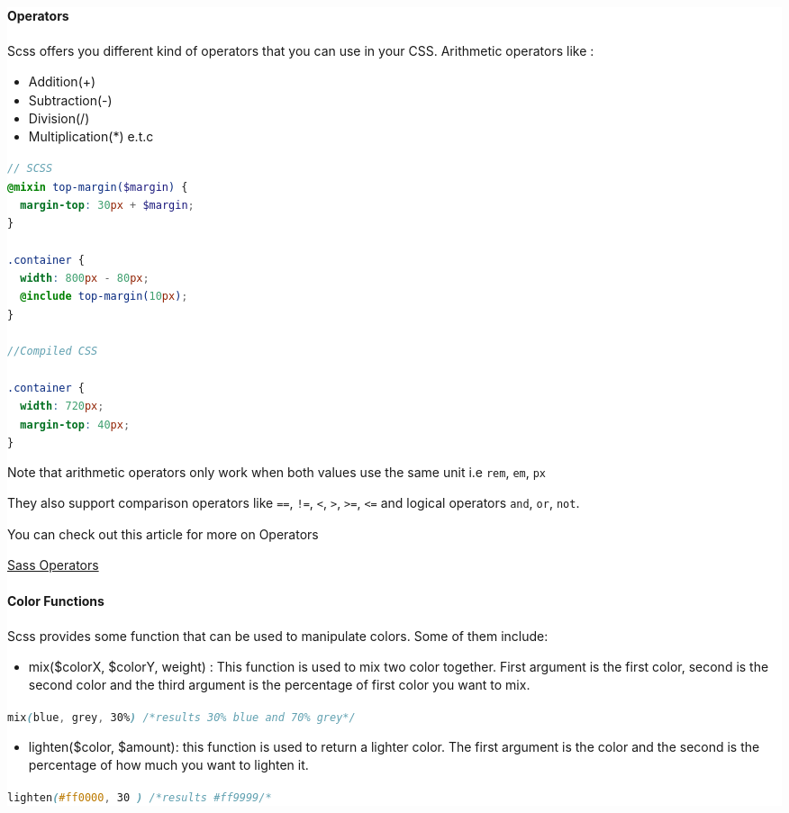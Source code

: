 #### Operators

Scss offers you different kind of operators that you can use in your CSS. Arithmetic operators like :

- Addition(+)
- Subtraction(-)
- Division(/)
- Multiplication(\*)
  e.t.c

```scss
// SCSS
@mixin top-margin($margin) {
  margin-top: 30px + $margin;
}

.container {
  width: 800px - 80px;
  @include top-margin(10px);
}

//Compiled CSS

.container {
  width: 720px;
  margin-top: 40px;
}
```

Note that arithmetic operators only work when both values use the same unit i.e `rem`, `em`, `px`

They also support comparison operators like `==`, `!=`, `<`, `>`, `>=`, `<=` and logical operators `and`, `or`, `not`.

You can check out this article for more on Operators

[Sass Operators](https://dev.to/sarah_chima/sass-operators-56f)

#### Color Functions

Scss provides some function that can be used to manipulate colors. Some of them include:

- mix($colorX, $colorY, weight) : This function is used to mix two color together. First argument is the first color, second is the second color and the third argument is the percentage of first color you want to mix.

```css
mix(blue, grey, 30%) /*results 30% blue and 70% grey*/
```

- lighten($color, $amount): this function is used to return a lighter color. The first argument is the color and the second is the percentage of how much you want to lighten it.

```css
lighten(#ff0000, 30 ) /*results #ff9999/*
```
